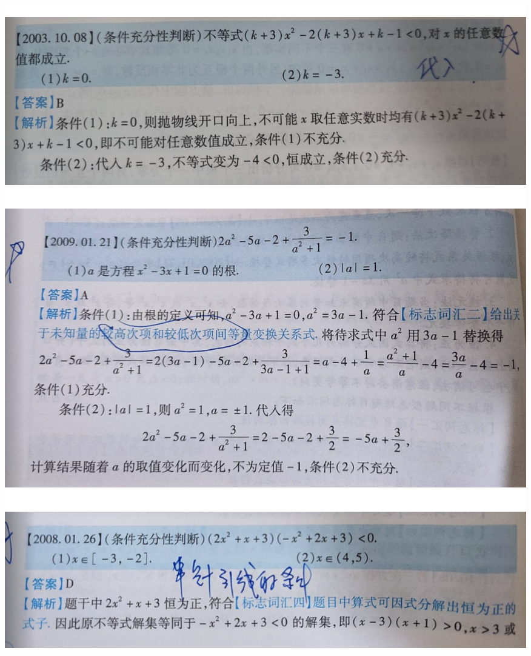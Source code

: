 <br/>![image-20211002231459859](images/image-20211002231459859.png)

<br/>![image-20211002231513880](images/image-20211002231513880.png)

<br/>![image-20211002231532604](images/image-20211002231532604.png)
